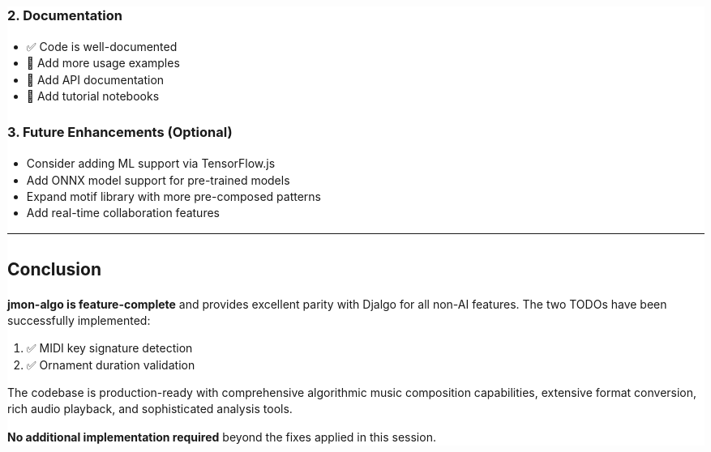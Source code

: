 ### 2. Documentation
- ✅ Code is well-documented
- 📝 Add more usage examples
- 📝 Add API documentation
- 📝 Add tutorial notebooks

### 3. Future Enhancements (Optional)
- Consider adding ML support via TensorFlow.js
- Add ONNX model support for pre-trained models
- Expand motif library with more pre-composed patterns
- Add real-time collaboration features

---

## Conclusion

**jmon-algo is feature-complete** and provides excellent parity with Djalgo for all non-AI features. The two TODOs have been successfully implemented:

1. ✅ MIDI key signature detection
2. ✅ Ornament duration validation

The codebase is production-ready with comprehensive algorithmic music composition capabilities, extensive format conversion, rich audio playback, and sophisticated analysis tools.

**No additional implementation required** beyond the fixes applied in this session.
